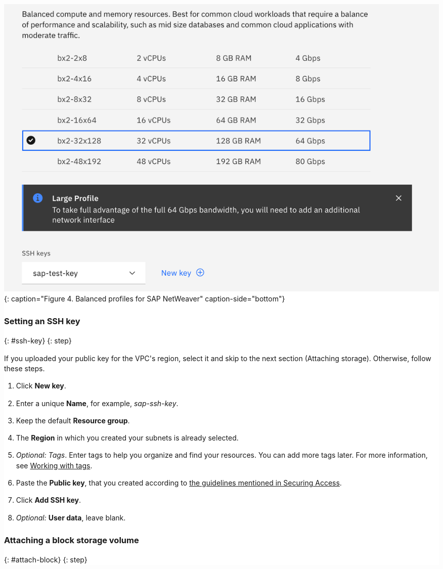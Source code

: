 ![Figure 4. Balanced Profiles for SAP NetWeaver](/images/quickstudy-intel-vs-gen2-image9.png "Balanced Profiles for SAP NetWeaver"){: caption="Figure 4. Balanced profiles for SAP NetWeaver" caption-side="bottom"}

### Setting an SSH key
{: #ssh-key}
{: step}

If you uploaded your public key for the VPC's region, select it and skip to the next section (Attaching storage).
Otherwise, follow these steps.

1. Click **New key**.
1. Enter a unique **Name**, for example, *sap-ssh-key*.
1. Keep the default **Resource group**.
1. The **Region** in which you created your subnets is already selected.
1. _Optional: Tags_. Enter tags to help you organize and find your resources. You can add more tags later. For more information, see [Working with tags](/docs/account?topic=account-tag).
2. Paste the **Public key**, that you created according to [the guidelines mentioned in Securing Access](#quickstudy-vs-gen2-netweaver-rhel-secure-access).
3. Click **Add SSH key**.

4. _Optional:_ **User data**, leave blank.

### Attaching a block storage volume
{: #attach-block}
{: step}
